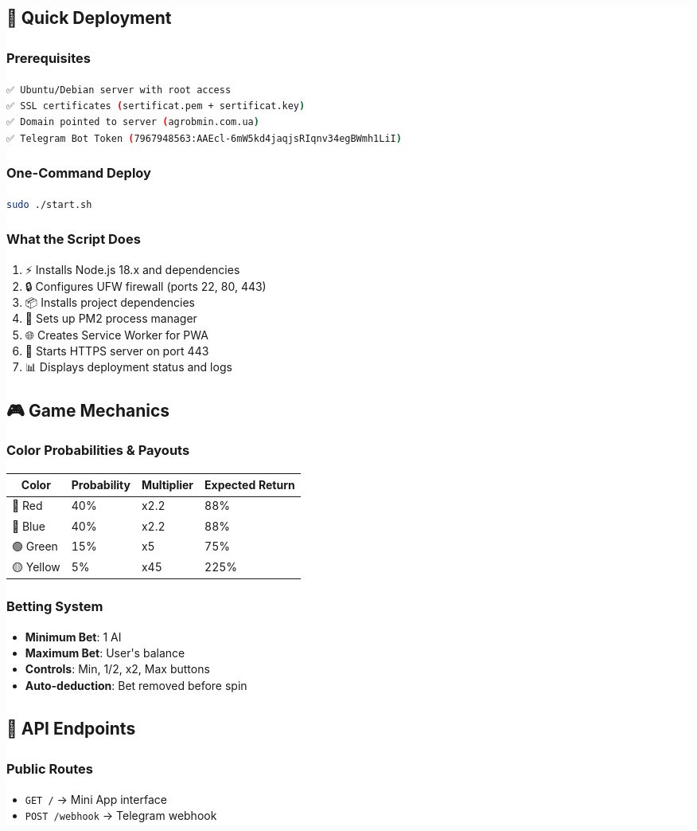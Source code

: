 ## 🚀 Quick Deployment

### Prerequisites
```bash
✅ Ubuntu/Debian server with root access
✅ SSL certificates (sertificat.pem + sertificat.key)
✅ Domain pointed to server (agrobmin.com.ua)
✅ Telegram Bot Token (7967948563:AAEcl-6mW5kd4jaqjsRIqnv34egBWmh1LiI)
```

### One-Command Deploy
```bash
sudo ./start.sh
```

### What the Script Does
1. ⚡ Installs Node.js 18.x and dependencies
2. 🔒 Configures UFW firewall (ports 22, 80, 443)
3. 📦 Installs project dependencies
4. 🔧 Sets up PM2 process manager
5. 🌐 Creates Service Worker for PWA
6. 🚀 Starts HTTPS server on port 443
7. 📊 Displays deployment status and logs

## 🎮 Game Mechanics

### Color Probabilities & Payouts
| Color  | Probability | Multiplier | Expected Return |
|--------|-------------|------------|-----------------|
| 🔴 Red    | 40%         | x2.2       | 88%             |
| 🔵 Blue   | 40%         | x2.2       | 88%             |
| 🟢 Green  | 15%         | x5         | 75%             |
| 🟡 Yellow | 5%          | x45        | 225%            |

### Betting System
- **Minimum Bet**: 1 AI
- **Maximum Bet**: User's balance
- **Controls**: Min, 1/2, x2, Max buttons
- **Auto-deduction**: Bet removed before spin

## 🔗 API Endpoints

### Public Routes
- `GET /` → Mini App interface
- `POST /webhook` → Telegram webhook
